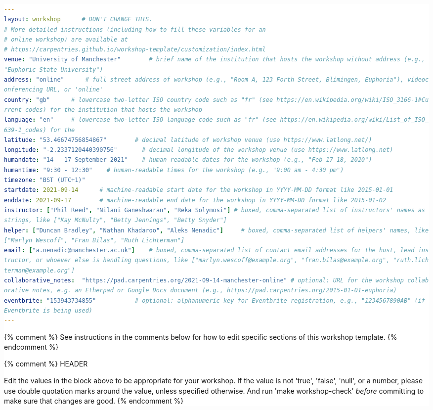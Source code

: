 ```yaml
---
layout: workshop      # DON'T CHANGE THIS.
# More detailed instructions (including how to fill these variables for an
# online workshop) are available at
# https://carpentries.github.io/workshop-template/customization/index.html
venue: "University of Manchester"        # brief name of the institution that hosts the workshop without address (e.g., "Euphoric State University")
address: "online"      # full street address of workshop (e.g., "Room A, 123 Forth Street, Blimingen, Euphoria"), videoconferencing URL, or 'online'
country: "gb"      # lowercase two-letter ISO country code such as "fr" (see https://en.wikipedia.org/wiki/ISO_3166-1#Current_codes) for the institution that hosts the workshop
language: "en"     # lowercase two-letter ISO language code such as "fr" (see https://en.wikipedia.org/wiki/List_of_ISO_639-1_codes) for the
latitude: "53.46674756854867"        # decimal latitude of workshop venue (use https://www.latlong.net/)
longitude: "-2.2337120440390756"       # decimal longitude of the workshop venue (use https://www.latlong.net)
humandate: "14 - 17 September 2021"    # human-readable dates for the workshop (e.g., "Feb 17-18, 2020")
humantime: "9:30 - 12:30"    # human-readable times for the workshop (e.g., "9:00 am - 4:30 pm")
timezone: "BST (UTC+1)"
startdate: 2021-09-14      # machine-readable start date for the workshop in YYYY-MM-DD format like 2015-01-01
enddate: 2021-09-17        # machine-readable end date for the workshop in YYYY-MM-DD format like 2015-01-02
instructor: ["Phil Reed", "Nilani Ganeshwaran", "Reka Solymosi"] # boxed, comma-separated list of instructors' names as strings, like ["Kay McNulty", "Betty Jennings", "Betty Snyder"]
helper: ["Duncan Bradley", "Nathan Khadaroo", "Aleks Nenadic"]     # boxed, comma-separated list of helpers' names, like ["Marlyn Wescoff", "Fran Bilas", "Ruth Lichterman"]
email: ["a.nenadic@manchester.ac.uk"]    # boxed, comma-separated list of contact email addresses for the host, lead instructor, or whoever else is handling questions, like ["marlyn.wescoff@example.org", "fran.bilas@example.org", "ruth.lichterman@example.org"]
collaborative_notes:  "https://pad.carpentries.org/2021-09-14-manchester-online" # optional: URL for the workshop collaborative notes, e.g. an Etherpad or Google Docs document (e.g., https://pad.carpentries.org/2015-01-01-euphoria)
eventbrite: "153943734855"           # optional: alphanumeric key for Eventbrite registration, e.g., "1234567890AB" (if Eventbrite is being used)
---
```


{% comment %} See instructions in the comments below for how to edit specific sections of this workshop template. {% endcomment %}

{% comment %}
HEADER

Edit the values in the block above to be appropriate for your workshop.
If the value is not 'true', 'false', 'null', or a number, please use
double quotation marks around the value, unless specified otherwise.
And run 'make workshop-check' *before* committing to make sure that changes are good.
{% endcomment %}
